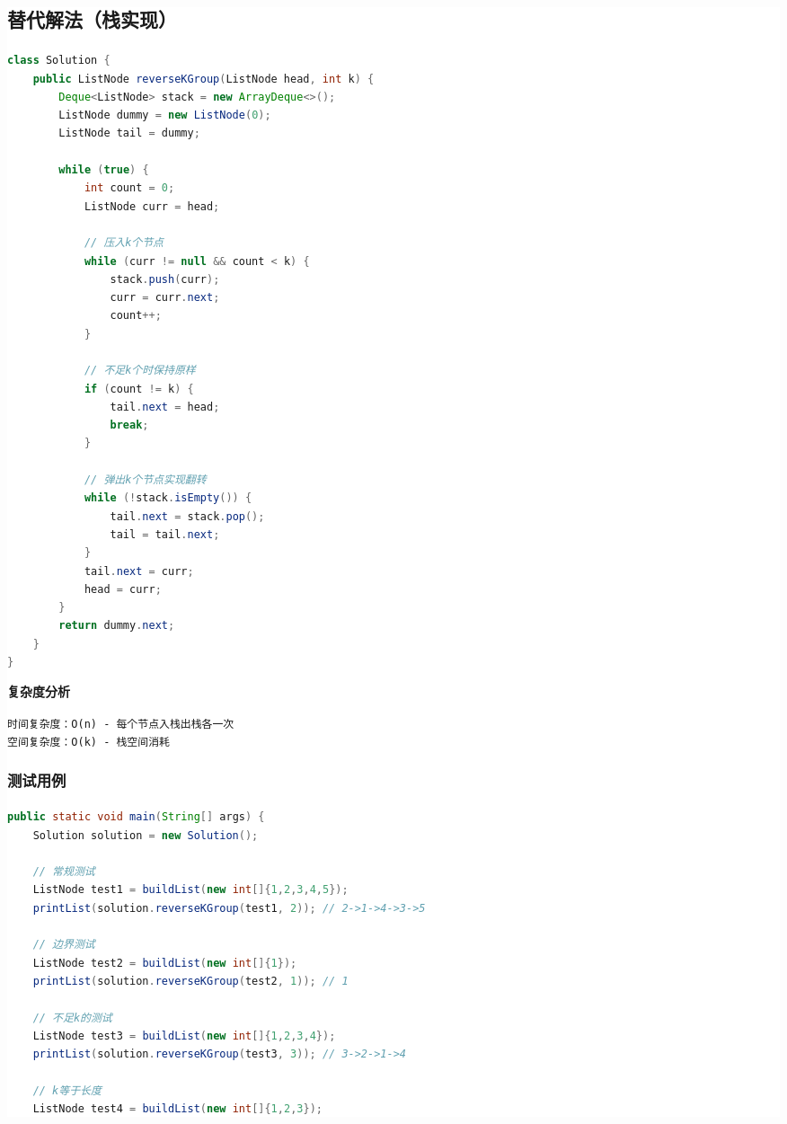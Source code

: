 ## 替代解法（栈实现）

```java
class Solution {
    public ListNode reverseKGroup(ListNode head, int k) {
        Deque<ListNode> stack = new ArrayDeque<>();
        ListNode dummy = new ListNode(0);
        ListNode tail = dummy;
        
        while (true) {
            int count = 0;
            ListNode curr = head;
            
            // 压入k个节点
            while (curr != null && count < k) {
                stack.push(curr);
                curr = curr.next;
                count++;
            }
            
            // 不足k个时保持原样
            if (count != k) {
                tail.next = head;
                break;
            }
            
            // 弹出k个节点实现翻转
            while (!stack.isEmpty()) {
                tail.next = stack.pop();
                tail = tail.next;
            }
            tail.next = curr;
            head = curr;
        }
        return dummy.next;
    }
}
```

**复杂度分析**
```markdown
时间复杂度：O(n) - 每个节点入栈出栈各一次
空间复杂度：O(k) - 栈空间消耗
```

### 测试用例

```java
public static void main(String[] args) {
    Solution solution = new Solution();
    
    // 常规测试
    ListNode test1 = buildList(new int[]{1,2,3,4,5});
    printList(solution.reverseKGroup(test1, 2)); // 2->1->4->3->5
    
    // 边界测试
    ListNode test2 = buildList(new int[]{1});
    printList(solution.reverseKGroup(test2, 1)); // 1
    
    // 不足k的测试
    ListNode test3 = buildList(new int[]{1,2,3,4});
    printList(solution.reverseKGroup(test3, 3)); // 3->2->1->4
    
    // k等于长度
    ListNode test4 = buildList(new int[]{1,2,3});
```
